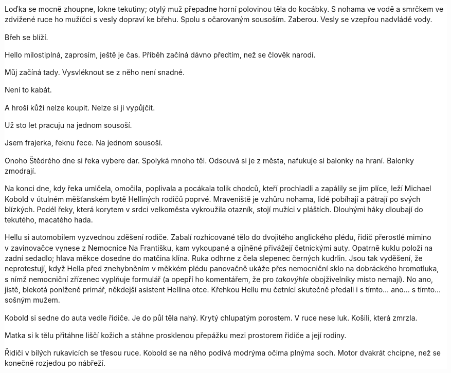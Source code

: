 Loďka se mocně zhoupne, lokne tekutiny; otylý muž přepadne horní polovinou těla do kocábky. S nohama ve vodě a smrčkem ve zdvižené ruce ho mužíčci s vesly dopraví ke břehu. Spolu s očarovaným sousoším. Zaberou. Vesly se vzepřou nadvládě vody.

Břeh se blíží.

</section>

<section>

Hello milostiplná, zaprosím, ještě je čas. Příběh začíná dávno předtím, než se člověk narodí.

Můj začíná tady. Vysvléknout se z něho není snadné.

Není to kabát.

A hroší kůži nelze koupit. Nelze si ji vypůjčit.

Už sto let pracuju na jednom sousoší.

Jsem frajerka, řeknu řece. Na jednom sousoší.

</section>

<section>

Onoho Štědrého dne si řeka vybere dar. Spolyká mnoho těl. Odsouvá si je z města, nafukuje si balonky na hraní. Balonky zmodrají.

Na konci dne, kdy řeka umlčela, omočila, poplivala a pocákala tolik chodců, kteří prochladli a zapálily se jim plíce, leží Michael Kobold v útulném měšťanském bytě Helliných rodičů poprvé. Mraveniště je vzhůru nohama, lidé pobíhají a pátrají po svých blízkých. Podél řeky, která korytem v srdci velkoměsta vykroužila otazník, stojí mužíci v pláštích. Dlouhými háky dloubají do tekutého, macatého hada.

Hellu si automobilem vyzvednou zděšení rodiče. Zabalí rozhicované tělo do dvojitého anglického plédu, řidič přerostlé mimino v zavinovačce vynese z Nemocnice Na Františku, kam vykoupané a ojíněné přivážejí četnickými auty. Opatrně kuklu položí na zadní sedadlo; hlava měkce dosedne do matčina klína. Ruka odhrne z čela slepenec černých kudrlin. Jsou tak vyděšení, že neprotestují, když Hella před znehybněním v měkkém plédu panovačně ukáže přes nemocniční sklo na dobráckého hromotluka, s nímž nemocniční zřízenec vyplňuje formulář (a opepří ho komentářem, že pro _takovýhle_ obojživelníky místo nemají). No ano, jistě, blekotá poníženě primář, někdejší asistent Hellina otce. Křehkou Hellu mu četníci skutečně předali i s tímto… ano… s tímto… sošným mužem.

</section>

<section>

Kobold si sedne do auta vedle řidiče. Je do půl těla nahý. Krytý chlupatým porostem. V ruce nese luk. Košili, která zmrzla.

Matka si k tělu přitáhne liščí kožich a stáhne prosklenou přepážku mezi prostorem řidiče a její rodiny.

Řidiči v bílých rukavicích se třesou ruce. Kobold se na něho podívá modrýma očima plnýma soch. Motor dvakrát chcípne, než se konečně rozjedou po nábřeží.

</section>

<section>
